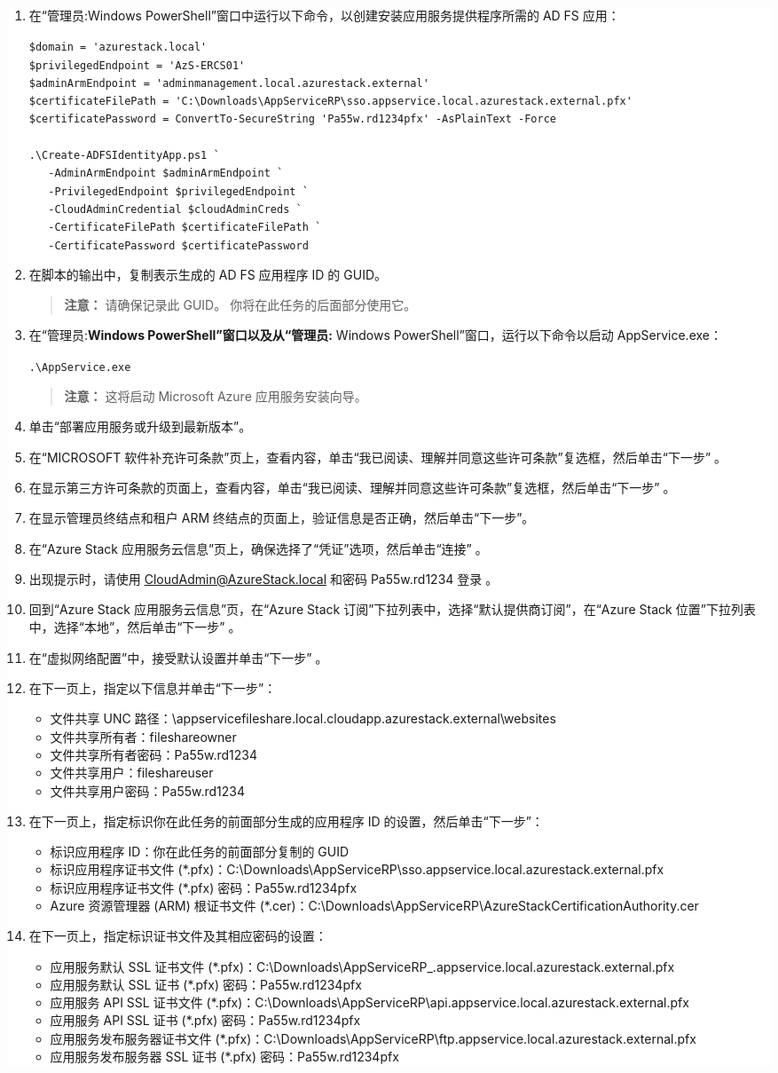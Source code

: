 1. 在“管理员:Windows PowerShell”窗口中运行以下命令，以创建安装应用服务提供程序所需的 AD FS 应用：

    ```
    $domain = 'azurestack.local'
    $privilegedEndpoint = 'AzS-ERCS01'
    $adminArmEndpoint = 'adminmanagement.local.azurestack.external'
    $certificateFilePath = 'C:\Downloads\AppServiceRP\sso.appservice.local.azurestack.external.pfx'
    $certificatePassword = ConvertTo-SecureString 'Pa55w.rd1234pfx' -AsPlainText -Force

    .\Create-ADFSIdentityApp.ps1 `
       -AdminArmEndpoint $adminArmEndpoint `
       -PrivilegedEndpoint $privilegedEndpoint `
       -CloudAdminCredential $cloudAdminCreds `
       -CertificateFilePath $certificateFilePath `
       -CertificatePassword $certificatePassword
    ```

1. 在脚本的输出中，复制表示生成的 AD FS 应用程序 ID 的 GUID。 

    > **注意：** 请确保记录此 GUID。 你将在此任务的后面部分使用它。

1. 在“管理员:**Windows PowerShell”窗口以及从“管理员:** Windows PowerShell”窗口，运行以下命令以启动 AppService.exe：

    ```
    .\AppService.exe
    ```

    > **注意：** 这将启动 Microsoft Azure 应用服务安装向导。

1. 单击“部署应用服务或升级到最新版本”。
1. 在“MICROSOFT 软件补充许可条款”页上，查看内容，单击“我已阅读、理解并同意这些许可条款”复选框，然后单击“下一步”  。
1. 在显示第三方许可条款的页面上，查看内容，单击“我已阅读、理解并同意这些许可条款”复选框，然后单击“下一步” 。
1. 在显示管理员终结点和租户 ARM 终结点的页面上，验证信息是否正确，然后单击“下一步”。
1. 在“Azure Stack 应用服务云信息”页上，确保选择了“凭证”选项，然后单击“连接” 。
1. 出现提示时，请使用 CloudAdmin@AzureStack.local 和密码 Pa55w.rd1234 登录 。
1. 回到“Azure Stack 应用服务云信息”页，在“Azure Stack 订阅”下拉列表中，选择“默认提供商订阅”，在“Azure Stack 位置”下拉列表中，选择“本地”，然后单击“下一步”    。
1. 在“虚拟网络配置”中，接受默认设置并单击“下一步” 。
1. 在下一页上，指定以下信息并单击“下一步”：

    - 文件共享 UNC 路径：\\appservicefileshare.local.cloudapp.azurestack.external\websites
    - 文件共享所有者：fileshareowner
    - 文件共享所有者密码：Pa55w.rd1234
    - 文件共享用户：fileshareuser
    - 文件共享用户密码：Pa55w.rd1234

1. 在下一页上，指定标识你在此任务的前面部分生成的应用程序 ID 的设置，然后单击“下一步”：

    - 标识应用程序 ID：你在此任务的前面部分复制的 GUID
    - 标识应用程序证书文件 (*.pfx)：C:\Downloads\AppServiceRP\sso.appservice.local.azurestack.external.pfx
    - 标识应用程序证书文件 (*.pfx) 密码：Pa55w.rd1234pfx
    - Azure 资源管理器 (ARM) 根证书文件 (*.cer)：C:\Downloads\AppServiceRP\AzureStackCertificationAuthority.cer

1. 在下一页上，指定标识证书文件及其相应密码的设置：

    - 应用服务默认 SSL 证书文件 (*.pfx)：C:\Downloads\AppServiceRP\_.appservice.local.azurestack.external.pfx
    - 应用服务默认 SSL 证书 (*.pfx) 密码：Pa55w.rd1234pfx
    - 应用服务 API SSL 证书文件 (*.pfx)：C:\Downloads\AppServiceRP\api.appservice.local.azurestack.external.pfx
    - 应用服务 API SSL 证书 (*.pfx) 密码：Pa55w.rd1234pfx
    - 应用服务发布服务器证书文件 (*.pfx)：C:\Downloads\AppServiceRP\ftp.appservice.local.azurestack.external.pfx
    - 应用服务发布服务器 SSL 证书 (*.pfx) 密码：Pa55w.rd1234pfx
